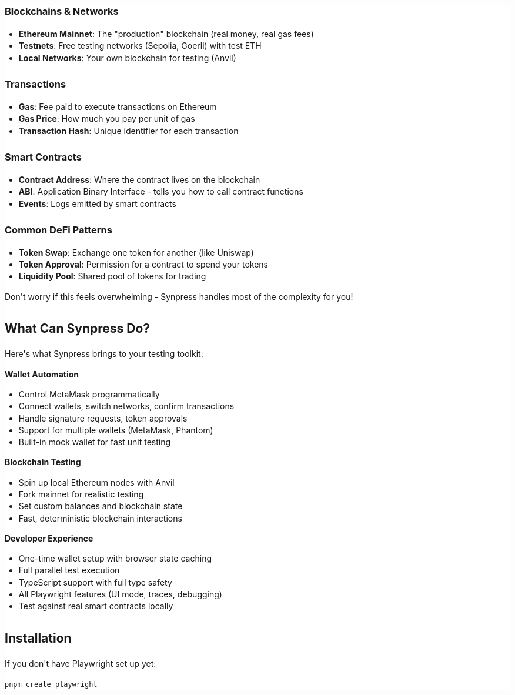 ### Blockchains & Networks
- **Ethereum Mainnet**: The "production" blockchain (real money, real gas fees)
- **Testnets**: Free testing networks (Sepolia, Goerli) with test ETH
- **Local Networks**: Your own blockchain for testing (Anvil)

### Transactions
- **Gas**: Fee paid to execute transactions on Ethereum
- **Gas Price**: How much you pay per unit of gas
- **Transaction Hash**: Unique identifier for each transaction

### Smart Contracts
- **Contract Address**: Where the contract lives on the blockchain
- **ABI**: Application Binary Interface - tells you how to call contract functions
- **Events**: Logs emitted by smart contracts

### Common DeFi Patterns
- **Token Swap**: Exchange one token for another (like Uniswap)
- **Token Approval**: Permission for a contract to spend your tokens
- **Liquidity Pool**: Shared pool of tokens for trading

Don't worry if this feels overwhelming - Synpress handles most of the complexity for you!

## What Can Synpress Do?

Here's what Synpress brings to your testing toolkit:

**Wallet Automation**
- Control MetaMask programmatically
- Connect wallets, switch networks, confirm transactions
- Handle signature requests, token approvals
- Support for multiple wallets (MetaMask, Phantom)
- Built-in mock wallet for fast unit testing

**Blockchain Testing**
- Spin up local Ethereum nodes with Anvil
- Fork mainnet for realistic testing
- Set custom balances and blockchain state
- Fast, deterministic blockchain interactions

**Developer Experience**
- One-time wallet setup with browser state caching
- Full parallel test execution
- TypeScript support with full type safety
- All Playwright features (UI mode, traces, debugging)
- Test against real smart contracts locally

## Installation

If you don't have Playwright set up yet:

```bash
pnpm create playwright
```
